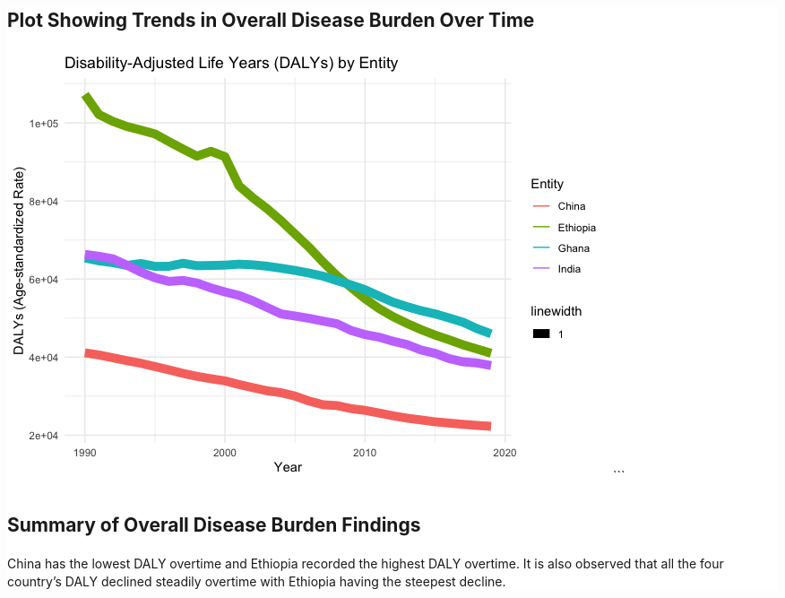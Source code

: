 ## Plot Showing Trends in Overall Disease Burden Over Time

![](daly_report_PARENT_files/figure-gfm/unnamed-chunk-26-1.png)
\`\`\`

## Summary of Overall Disease Burden Findings

China has the lowest DALY overtime and Ethiopia recorded the highest
DALY overtime. It is also observed that all the four country’s DALY
declined steadily overtime with Ethiopia having the steepest decline.

